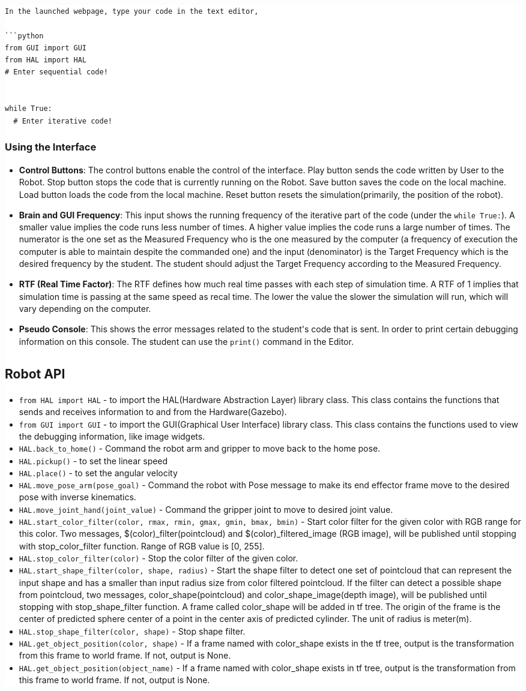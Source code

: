   ```
In the launched webpage, type your code in the text editor,

```python
from GUI import GUI
from HAL import HAL
# Enter sequential code!


while True:
    # Enter iterative code!
```

### Using the Interface

* **Control Buttons**: The control buttons enable the control of the interface. Play button sends the code written by User to the Robot. Stop button stops the code that is currently running on the Robot. Save button saves the code on the local machine. Load button loads the code from the local machine. Reset button resets the simulation(primarily, the position of the robot).

* **Brain and GUI Frequency**: This input shows the running frequency of the iterative part of the code (under the `while True:`). A smaller value implies the code runs less number of times. A higher value implies the code runs a large number of times. The numerator is the one set as the Measured Frequency who is the one measured by the computer (a frequency of execution the computer is able to maintain despite the commanded one) and the input (denominator) is the Target Frequency which is the desired frequency by the student. The student should adjust the Target Frequency according to the Measured Frequency.

* **RTF (Real Time Factor)**: The RTF defines how much real time passes with each step of simulation time. A RTF of 1 implies that simulation time is passing at the same speed as recal time. The lower the value the slower the simulation will run, which will vary depending on the computer. 

* **Pseudo Console**: This shows the error messages related to the student's code that is sent. In order to print certain debugging information on this console. The student can use the `print()` command in the Editor. 

## Robot API

* `from HAL import HAL` - to import the HAL(Hardware Abstraction Layer) library class. This class contains the functions that sends and receives information to and from the Hardware(Gazebo).
* `from GUI import GUI` - to import the GUI(Graphical User Interface) library class. This class contains the functions used to view the debugging information, like image widgets.
* `HAL.back_to_home()` - Command the robot arm and gripper to move back to the home pose.
* `HAL.pickup()` - to set the linear speed
* `HAL.place()` - to set the angular velocity
* `HAL.move_pose_arm(pose_goal)` - Command the robot with Pose message to make its end effector frame move to the desired pose with inverse kinematics.
* `HAL.move_joint_hand(joint_value)` - Command the gripper joint to move to desired joint value.
* `HAL.start_color_filter(color, rmax, rmin, gmax, gmin, bmax, bmin)` - Start color filter for the given color with RGB range for this color. Two messages, $(color)_filter(pointcloud) and $(color)_filtered_image (RGB image), will be published until stopping with stop_color_filter function. Range of RGB value is [0, 255].
* `HAL.stop_color_filter(color)` - Stop the color filter of the given color.
* `HAL.start_shape_filter(color, shape, radius)` - Start the shape filter to detect one set of pointcloud that can represent the input shape and has a smaller than input radius size from color filtered pointcloud. If the filter can detect a possible shape from pointcloud, two messages, color_shape(pointcloud) and color_shape_image(depth image), will be published until stopping with stop_shape_filter function. A frame called color_shape will be added in tf tree. The origin of the frame is the center of predicted sphere center of a point in the center axis of predicted cylinder. The unit of radius is meter(m).
* `HAL.stop_shape_filter(color, shape)` - Stop shape filter.
* `HAL.get_object_position(color, shape)` - If a frame named with color_shape exists in the tf tree, output is the transformation from this frame to world frame. If not, output is None.
* `HAL.get_object_position(object_name)` -  If a frame named with color_shape exists in tf tree, output is the transformation from this frame to world frame. If not, output is None.